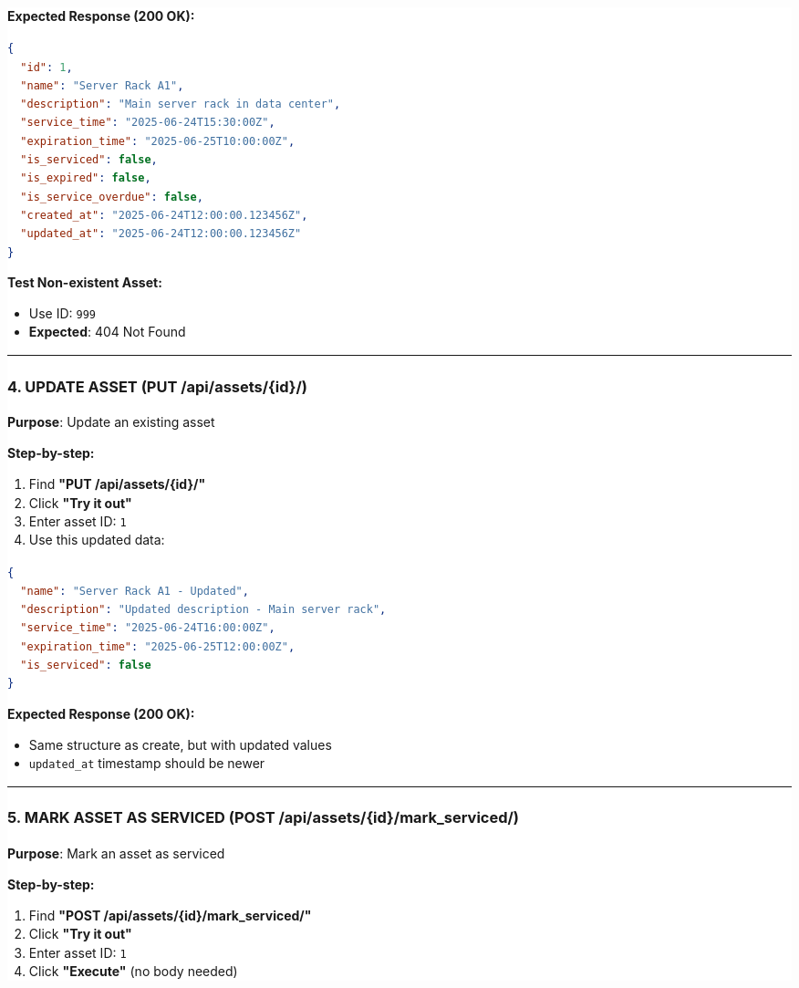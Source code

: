 **Expected Response (200 OK):**
```json
{
  "id": 1,
  "name": "Server Rack A1",
  "description": "Main server rack in data center",
  "service_time": "2025-06-24T15:30:00Z",
  "expiration_time": "2025-06-25T10:00:00Z",
  "is_serviced": false,
  "is_expired": false,
  "is_service_overdue": false,
  "created_at": "2025-06-24T12:00:00.123456Z",
  "updated_at": "2025-06-24T12:00:00.123456Z"
}
```

**Test Non-existent Asset:**
- Use ID: `999`
- **Expected**: 404 Not Found

---

### 4. UPDATE ASSET (PUT /api/assets/{id}/)

**Purpose**: Update an existing asset

**Step-by-step:**
1. Find **"PUT /api/assets/{id}/"**
2. Click **"Try it out"**
3. Enter asset ID: `1`
4. Use this updated data:

```json
{
  "name": "Server Rack A1 - Updated",
  "description": "Updated description - Main server rack",
  "service_time": "2025-06-24T16:00:00Z",
  "expiration_time": "2025-06-25T12:00:00Z",
  "is_serviced": false
}
```

**Expected Response (200 OK):**
- Same structure as create, but with updated values
- `updated_at` timestamp should be newer

---

### 5. MARK ASSET AS SERVICED (POST /api/assets/{id}/mark_serviced/)

**Purpose**: Mark an asset as serviced

**Step-by-step:**
1. Find **"POST /api/assets/{id}/mark_serviced/"**
2. Click **"Try it out"**
3. Enter asset ID: `1`
4. Click **"Execute"** (no body needed)
